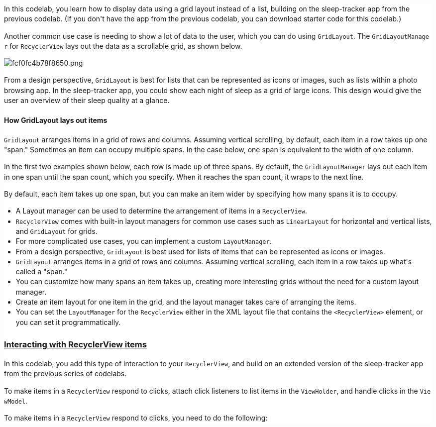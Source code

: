 In this codelab, you learn how to display data using a grid layout instead of a list, building on the sleep-tracker app from the previous codelab. (If you don't have the app from the previous codelab, you can download starter code for this codelab.)

Another common use case is needing to show a lot of data to the user, which you can do using `GridLayout`. The `GridLayoutManager` for `RecyclerView` lays out the data as a scrollable grid, as shown below.

![fcf0fc4b78f8650.png](https://developer.android.com/codelabs/kotlin-android-training-grid-layout/img/fcf0fc4b78f8650.png)

From a design perspective, `GridLayout` is best for lists that can be represented as icons or images, such as lists within a photo browsing app. In the sleep-tracker app, you could show each night of sleep as a grid of large icons. This design would give the user an overview of their sleep quality at a glance.

#### How GridLayout lays out items

`GridLayout` arranges items in a grid of rows and columns. Assuming vertical scrolling, by default, each item in a row takes up one "span." Sometimes an item can occupy multiple spans. In the case below, one span is equivalent to the width of one column.

In the first two examples shown below, each row is made up of three spans. By default, the `GridLayoutManager` lays out each item in one span until the span count, which you specify. When it reaches the span count, it wraps to the next line.

By default, each item takes up one span, but you can make an item wider by specifying how many spans it is to occupy.

- A Layout manager can be used to determine the arrangement of items in a `RecyclerView`.
- `RecyclerView` comes with built-in layout managers for common use cases such as `LinearLayout` for horizontal and vertical lists, and `GridLayout` for grids.
- For more complicated use cases, you can implement a custom `LayoutManager`.
- From a design perspective, `GridLayout` is best used for lists of items that can be represented as icons or images.
- `GridLayout` arranges items in a grid of rows and columns. Assuming vertical scrolling, each item in a row takes up what's called a "span."
- You can customize how many spans an item takes up, creating more interesting grids without the need for a custom layout manager.
- Create an item layout for one item in the grid, and the layout manager takes care of arranging the items.
- You can set the `LayoutManager` for the `RecyclerView` either in the XML layout file that contains the `<RecyclerView>` element, or you can set it programmatically.

### [Interacting with RecyclerView items](https://developer.android.com/codelabs/kotlin-android-training-interacting-with-items)

In this codelab, you add this type of interaction to your `RecyclerView`, and build on an extended version of the sleep-tracker app from the previous series of codelabs.

To make items in a `RecyclerView` respond to clicks, attach click listeners to list items in the `ViewHolder`, and handle clicks in the `ViewModel`.

To make items in a `RecyclerView` respond to clicks, you need to do the following:
